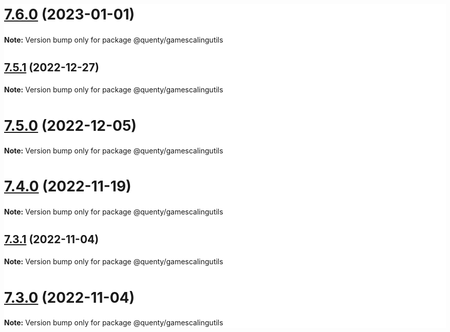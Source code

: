 

# [7.6.0](https://github.com/Quenty/NevermoreEngine/compare/@quenty/gamescalingutils@7.5.1...@quenty/gamescalingutils@7.6.0) (2023-01-01)

**Note:** Version bump only for package @quenty/gamescalingutils





## [7.5.1](https://github.com/Quenty/NevermoreEngine/compare/@quenty/gamescalingutils@7.5.0...@quenty/gamescalingutils@7.5.1) (2022-12-27)

**Note:** Version bump only for package @quenty/gamescalingutils





# [7.5.0](https://github.com/Quenty/NevermoreEngine/compare/@quenty/gamescalingutils@7.4.0...@quenty/gamescalingutils@7.5.0) (2022-12-05)

**Note:** Version bump only for package @quenty/gamescalingutils





# [7.4.0](https://github.com/Quenty/NevermoreEngine/compare/@quenty/gamescalingutils@7.3.1...@quenty/gamescalingutils@7.4.0) (2022-11-19)

**Note:** Version bump only for package @quenty/gamescalingutils





## [7.3.1](https://github.com/Quenty/NevermoreEngine/compare/@quenty/gamescalingutils@7.3.0...@quenty/gamescalingutils@7.3.1) (2022-11-04)

**Note:** Version bump only for package @quenty/gamescalingutils





# [7.3.0](https://github.com/Quenty/NevermoreEngine/compare/@quenty/gamescalingutils@7.2.0...@quenty/gamescalingutils@7.3.0) (2022-11-04)

**Note:** Version bump only for package @quenty/gamescalingutils
